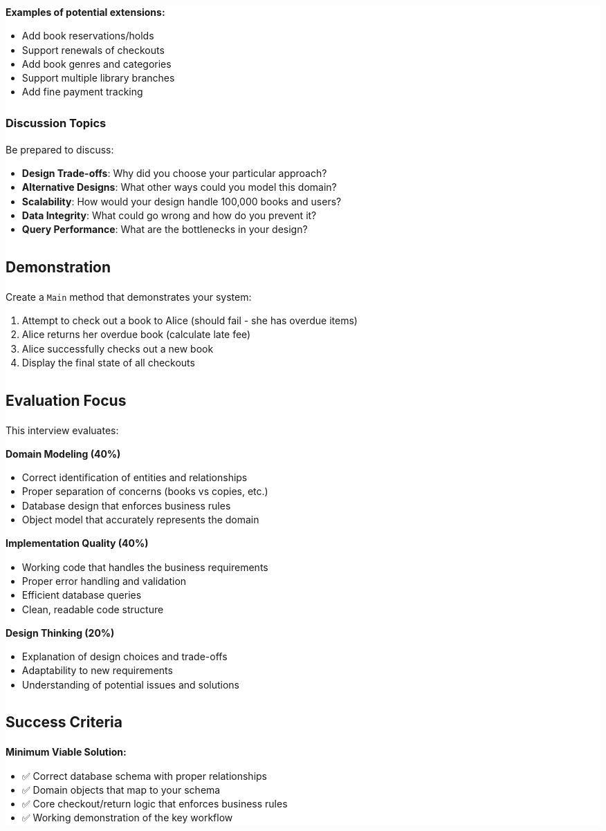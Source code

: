**Examples of potential extensions:**
- Add book reservations/holds
- Support renewals of checkouts  
- Add book genres and categories
- Support multiple library branches
- Add fine payment tracking

### Discussion Topics

Be prepared to discuss:
- **Design Trade-offs**: Why did you choose your particular approach?
- **Alternative Designs**: What other ways could you model this domain?
- **Scalability**: How would your design handle 100,000 books and users?
- **Data Integrity**: What could go wrong and how do you prevent it?
- **Query Performance**: What are the bottlenecks in your design?

## Demonstration

Create a `Main` method that demonstrates your system:

1. Attempt to check out a book to Alice (should fail - she has overdue items)
2. Alice returns her overdue book (calculate late fee)  
3. Alice successfully checks out a new book
4. Display the final state of all checkouts

## Evaluation Focus

This interview evaluates:

**Domain Modeling (40%)**
- Correct identification of entities and relationships
- Proper separation of concerns (books vs copies, etc.)
- Database design that enforces business rules
- Object model that accurately represents the domain

**Implementation Quality (40%)**
- Working code that handles the business requirements
- Proper error handling and validation
- Efficient database queries
- Clean, readable code structure

**Design Thinking (20%)**
- Explanation of design choices and trade-offs
- Adaptability to new requirements
- Understanding of potential issues and solutions

## Success Criteria

**Minimum Viable Solution:**
- ✅ Correct database schema with proper relationships
- ✅ Domain objects that map to your schema
- ✅ Core checkout/return logic that enforces business rules
- ✅ Working demonstration of the key workflow
